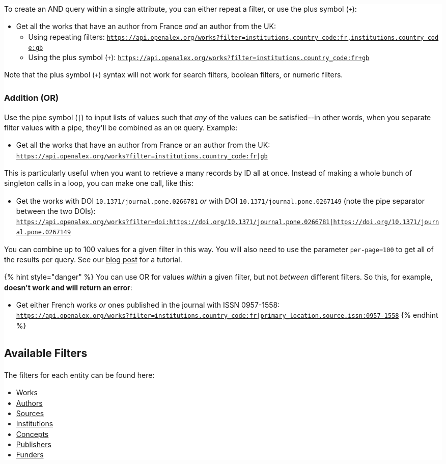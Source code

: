 To create an AND query within a single attribute, you can either repeat a filter, or use the plus symbol (`+`):

* Get all the works that have an author from France *and* an author from the UK:
  * Using repeating filters: [`https://api.openalex.org/works?filter=institutions.country_code:fr,institutions.country_code:gb`](https://api.openalex.org/works?filter=institutions.country_code:fr,institutions.country_code:gb)
  * Using the plus symbol (`+`): [`https://api.openalex.org/works?filter=institutions.country_code:fr+gb`](https://api.openalex.org/works?filter=institutions.country_code:fr+gb)

Note that the plus symbol (`+`) syntax will not work for search filters, boolean filters, or numeric filters.

### Addition (OR)

Use the pipe symbol (`|`) to input lists of values such that *any* of the values can be satisfied--in other words, when you separate filter values with a pipe, they'll be combined as an `OR` query. Example:

* Get all the works that have an author from France or an author from the UK:\
  [`https://api.openalex.org/works?filter=institutions.country_code:fr|gb`](https://api.openalex.org/works?filter=institutions.country_code:fr|gb)

This is particularly useful when you want to retrieve a many records by ID all at once. Instead of making a whole bunch of singleton calls in a loop, you can make one call, like this:

* Get the works with DOI `10.1371/journal.pone.0266781` *or* with DOI `10.1371/journal.pone.0267149` (note the pipe separator between the two DOIs):\
  [`https://api.openalex.org/works?filter=doi:https://doi.org/10.1371/journal.pone.0266781|https://doi.org/10.1371/journal.pone.0267149`](https://api.openalex.org/works?filter=doi:https://doi.org/10.1371/journal.pone.0266781|https://doi.org/10.1371/journal.pone.0267149)

You can combine up to 100 values for a given filter in this way. You will also need to use the parameter `per-page=100` to get all of the results per query. See our [blog post](https://blog.ourresearch.org/fetch-multiple-dois-in-one-openalex-api-request/) for a tutorial.

{% hint style="danger" %}
You can use OR for values *within* a given filter, but not *between* different filters. So this, for example, **doesn't work and will return an error**:

* Get either French works *or* ones published in the journal with ISSN 0957-1558:\
  [`https://api.openalex.org/works?filter=institutions.country_code:fr|primary_location.source.issn:0957-1558`](https://api.openalex.org/works?filter=institutions.country_code:fr|primary_location.source.issn:0957-1558)
  {% endhint %}

## Available Filters

The filters for each entity can be found here:

* [Works](https://docs.openalex.org/api-entities/works/filter-works)
* [Authors](https://docs.openalex.org/api-entities/authors/filter-authors)
* [Sources](https://docs.openalex.org/api-entities/sources/filter-sources)
* [Institutions](https://docs.openalex.org/api-entities/institutions/filter-institutions)
* [Concepts](https://docs.openalex.org/api-entities/concepts/filter-concepts)
* [Publishers](https://docs.openalex.org/api-entities/publishers/filter-publishers)
* [Funders](https://docs.openalex.org/api-entities/funders/filter-funders)
